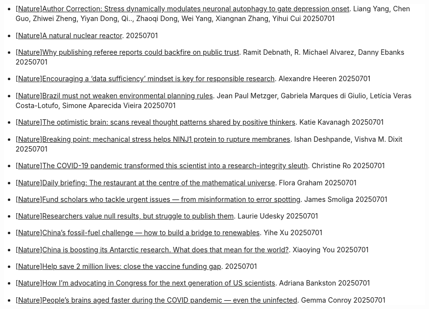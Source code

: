   - \[[Nature](http://feeds.nature.com/nature/rss/current)\][Author Correction: Stress dynamically modulates neuronal autophagy to gate depression onset](https://www.nature.com/articles/s41586-025-09404-1). Liang Yang, Chen Guo, Zhiwei Zheng, Yiyan Dong, Qi.., Zhaoqi Dong, Wei Yang, Xiangnan Zhang, Yihui Cui 	20250701

  - \[[Nature](http://feeds.nature.com/nature/rss/current)\][A natural nuclear reactor](https://www.nature.com/articles/d41586-025-02138-0).  	20250701

  - \[[Nature](http://feeds.nature.com/nature/rss/current)\][Why publishing referee reports could backfire on public trust](https://www.nature.com/articles/d41586-025-02317-z). Ramit Debnath, R. Michael Alvarez, Danny Ebanks 	20250701

  - \[[Nature](http://feeds.nature.com/nature/rss/current)\][Encouraging a ‘data sufficiency’ mindset is key for responsible research](https://www.nature.com/articles/d41586-025-02318-y). Alexandre Heeren 	20250701

  - \[[Nature](http://feeds.nature.com/nature/rss/current)\][Brazil must not weaken environmental planning rules](https://www.nature.com/articles/d41586-025-02319-x). Jean Paul Metzger, Gabriela Marques di Giulio, Letícia Veras Costa-Lotufo, Simone Aparecida Vieira 	20250701

  - \[[Nature](http://feeds.nature.com/nature/rss/current)\][The optimistic brain: scans reveal thought patterns shared by positive thinkers](https://www.nature.com/articles/d41586-025-02302-6). Katie Kavanagh 	20250701

  - \[[Nature](http://feeds.nature.com/nature/rss/current)\][Breaking point: mechanical stress helps NINJ1 protein to rupture membranes](https://www.nature.com/articles/d41586-025-02130-8). Ishan Deshpande, Vishva M. Dixit 	20250701

  - \[[Nature](http://feeds.nature.com/nature/rss/current)\][The COVID-19 pandemic transformed this scientist into a research-integrity sleuth](https://www.nature.com/articles/d41586-025-01920-4). Christine Ro 	20250701

  - \[[Nature](http://feeds.nature.com/nature/rss/current)\][Daily briefing: The restaurant at the centre of the mathematical universe](https://www.nature.com/articles/d41586-025-02338-8). Flora Graham 	20250701

  - \[[Nature](http://feeds.nature.com/nature/rss/current)\][Fund scholars who tackle urgent issues — from misinformation to error spotting](https://www.nature.com/articles/d41586-025-02258-7). James Smoliga 	20250701

  - \[[Nature](http://feeds.nature.com/nature/rss/current)\][Researchers value null results, but struggle to publish them](https://www.nature.com/articles/d41586-025-02312-4). Laurie Udesky 	20250701

  - \[[Nature](http://feeds.nature.com/nature/rss/current)\][China’s fossil-fuel challenge — how to build a bridge to renewables](https://www.nature.com/articles/d41586-025-02265-8). Yihe Xu 	20250701

  - \[[Nature](http://feeds.nature.com/nature/rss/current)\][China is boosting its Antarctic research. What does that mean for the world?](https://www.nature.com/articles/d41586-025-02157-x). Xiaoying You 	20250701

  - \[[Nature](http://feeds.nature.com/nature/rss/current)\][Help save 2 million lives: close the vaccine funding gap](https://www.nature.com/articles/d41586-025-02270-x).  	20250701

  - \[[Nature](http://feeds.nature.com/nature/rss/current)\][How I’m advocating in Congress for the next generation of US scientists](https://www.nature.com/articles/d41586-025-01999-9). Adriana  Bankston 	20250701

  - \[[Nature](http://feeds.nature.com/nature/rss/current)\][People’s brains aged faster during the COVID pandemic — even the uninfected](https://www.nature.com/articles/d41586-025-02313-3). Gemma Conroy 	20250701

